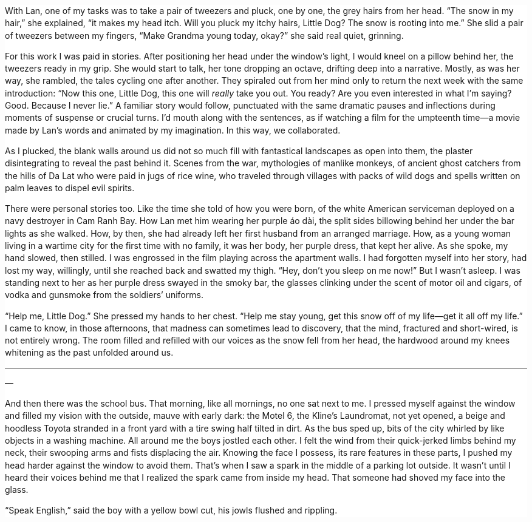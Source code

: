 With Lan, one of my tasks was to take a pair of tweezers and pluck, one by one, the grey hairs from her head. “The snow in my hair,” she explained, “it makes my head itch. Will you pluck my itchy hairs, Little Dog? The snow is rooting into me.” She slid a pair of tweezers between my fingers, “Make Grandma young today, okay?” she said real quiet, grinning.

For this work I was paid in stories. After positioning her head under the window’s light, I would kneel on a pillow behind her, the tweezers ready in my grip. She would start to talk, her tone dropping an octave, drifting deep into a narrative. Mostly, as was her way, she rambled, the tales cycling one after another. They spiraled out from her mind only to return the next week with the same introduction: “Now this one, Little Dog, this one will _really_ take you out. You ready? Are you even interested in what I’m saying? Good. Because I never lie.” A familiar story would follow, punctuated with the same dramatic pauses and inflections during moments of suspense or crucial turns. I’d mouth along with the sentences, as if watching a film for the umpteenth time—a movie made by Lan’s words and animated by my imagination. In this way, we collaborated.

As I plucked, the blank walls around us did not so much fill with fantastical landscapes as open into them, the plaster disintegrating to reveal the past behind it. Scenes from the war, mythologies of manlike monkeys, of ancient ghost catchers from the hills of Da Lat who were paid in jugs of rice wine, who traveled through villages with packs of wild dogs and spells written on palm leaves to dispel evil spirits.

There were personal stories too. Like the time she told of how you were born, of the white American serviceman deployed on a navy destroyer in Cam Ranh Bay. How Lan met him wearing her purple áo dài, the split sides billowing behind her under the bar lights as she walked. How, by then, she had already left her first husband from an arranged marriage. How, as a young woman living in a wartime city for the first time with no family, it was her body, her purple dress, that kept her alive. As she spoke, my hand slowed, then stilled. I was engrossed in the film playing across the apartment walls. I had forgotten myself into her story, had lost my way, willingly, until she reached back and swatted my thigh. “Hey, don’t you sleep on me now!” But I wasn’t asleep. I was standing next to her as her purple dress swayed in the smoky bar, the glasses clinking under the scent of motor oil and cigars, of vodka and gunsmoke from the soldiers’ uniforms.

“Help me, Little Dog.” She pressed my hands to her chest. “Help me stay young, get this snow off of my life—get it all off my life.” I came to know, in those afternoons, that madness can sometimes lead to discovery, that the mind, fractured and short-wired, is not entirely wrong. The room filled and refilled with our voices as the snow fell from her head, the hardwood around my knees whitening as the past unfolded around us.

---

—

And then there was the school bus. That morning, like all mornings, no one sat next to me. I pressed myself against the window and filled my vision with the outside, mauve with early dark: the Motel 6, the Kline’s Laundromat, not yet opened, a beige and hoodless Toyota stranded in a front yard with a tire swing half tilted in dirt. As the bus sped up, bits of the city whirled by like objects in a washing machine. All around me the boys jostled each other. I felt the wind from their quick-jerked limbs behind my neck, their swooping arms and fists displacing the air. Knowing the face I possess, its rare features in these parts, I pushed my head harder against the window to avoid them. That’s when I saw a spark in the middle of a parking lot outside. It wasn’t until I heard their voices behind me that I realized the spark came from inside my head. That someone had shoved my face into the glass.

“Speak English,” said the boy with a yellow bowl cut, his jowls flushed and rippling.
